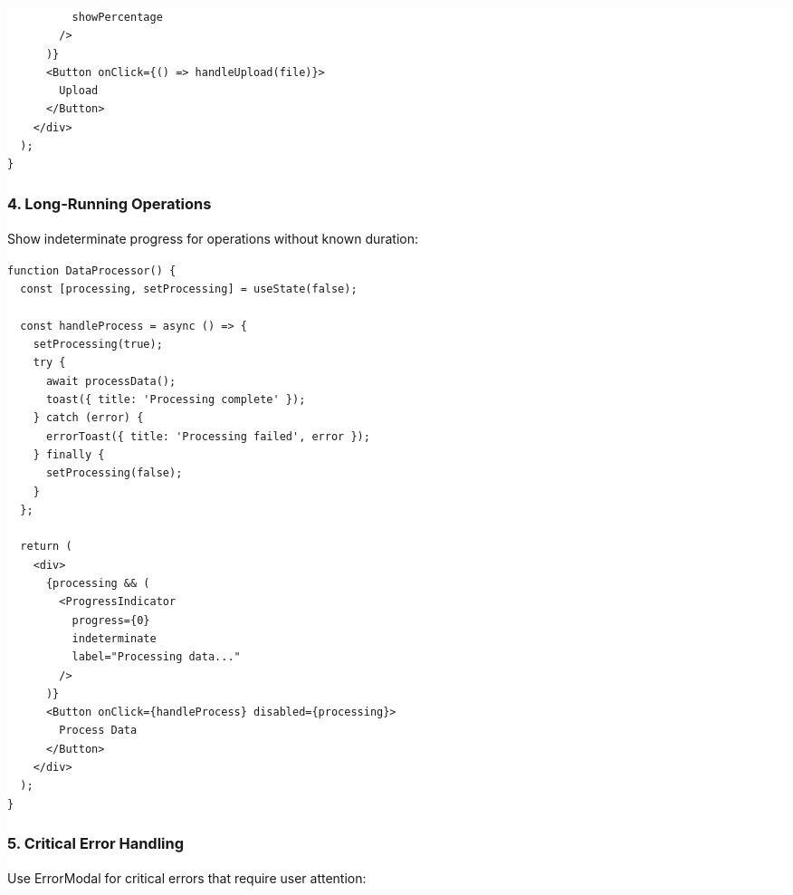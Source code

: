 ```tsx
          showPercentage
        />
      )}
      <Button onClick={() => handleUpload(file)}>
        Upload
      </Button>
    </div>
  );
}
```

### 4. Long-Running Operations

Show indeterminate progress for operations without known duration:

```tsx
function DataProcessor() {
  const [processing, setProcessing] = useState(false);

  const handleProcess = async () => {
    setProcessing(true);
    try {
      await processData();
      toast({ title: 'Processing complete' });
    } catch (error) {
      errorToast({ title: 'Processing failed', error });
    } finally {
      setProcessing(false);
    }
  };

  return (
    <div>
      {processing && (
        <ProgressIndicator
          progress={0}
          indeterminate
          label="Processing data..."
        />
      )}
      <Button onClick={handleProcess} disabled={processing}>
        Process Data
      </Button>
    </div>
  );
}
```

### 5. Critical Error Handling

Use ErrorModal for critical errors that require user attention:
